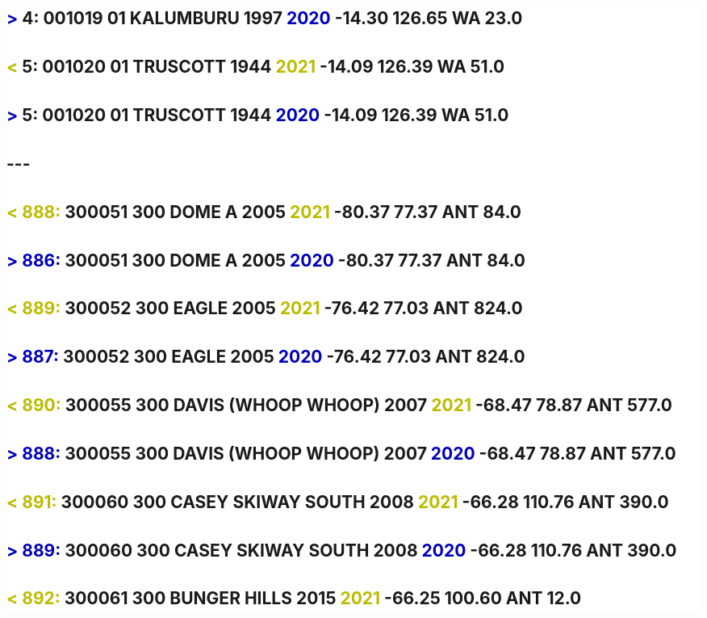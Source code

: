 ## </span><span style='color: #0000BB;'>&gt;</span><span>   4: 001019   01           KALUMBURU  1997 </span><span style='color: #0000BB;'>2020</span><span> -14.30 126.65    WA  23.0
## </span><span style='color: #BBBB00;'>&lt;</span><span>   5: 001020   01            TRUSCOTT  1944 </span><span style='color: #BBBB00;'>2021</span><span> -14.09 126.39    WA  51.0
## </span><span style='color: #0000BB;'>&gt;</span><span>   5: 001020   01            TRUSCOTT  1944 </span><span style='color: #0000BB;'>2020</span><span> -14.09 126.39    WA  51.0
##    ---                                                                     
## </span><span style='color: #BBBB00;'>&lt;</span><span> </span><span style='color: #BBBB00;'>888:</span><span> 300051  300              DOME A  2005 </span><span style='color: #BBBB00;'>2021</span><span> -80.37  77.37   ANT  84.0
## </span><span style='color: #0000BB;'>&gt;</span><span> </span><span style='color: #0000BB;'>886:</span><span> 300051  300              DOME A  2005 </span><span style='color: #0000BB;'>2020</span><span> -80.37  77.37   ANT  84.0
## </span><span style='color: #BBBB00;'>&lt;</span><span> </span><span style='color: #BBBB00;'>889:</span><span> 300052  300               EAGLE  2005 </span><span style='color: #BBBB00;'>2021</span><span> -76.42  77.03   ANT 824.0
## </span><span style='color: #0000BB;'>&gt;</span><span> </span><span style='color: #0000BB;'>887:</span><span> 300052  300               EAGLE  2005 </span><span style='color: #0000BB;'>2020</span><span> -76.42  77.03   ANT 824.0
## </span><span style='color: #BBBB00;'>&lt;</span><span> </span><span style='color: #BBBB00;'>890:</span><span> 300055  300 DAVIS (WHOOP WHOOP)  2007 </span><span style='color: #BBBB00;'>2021</span><span> -68.47  78.87   ANT 577.0
## </span><span style='color: #0000BB;'>&gt;</span><span> </span><span style='color: #0000BB;'>888:</span><span> 300055  300 DAVIS (WHOOP WHOOP)  2007 </span><span style='color: #0000BB;'>2020</span><span> -68.47  78.87   ANT 577.0
## </span><span style='color: #BBBB00;'>&lt;</span><span> </span><span style='color: #BBBB00;'>891:</span><span> 300060  300  CASEY SKIWAY SOUTH  2008 </span><span style='color: #BBBB00;'>2021</span><span> -66.28 110.76   ANT 390.0
## </span><span style='color: #0000BB;'>&gt;</span><span> </span><span style='color: #0000BB;'>889:</span><span> 300060  300  CASEY SKIWAY SOUTH  2008 </span><span style='color: #0000BB;'>2020</span><span> -66.28 110.76   ANT 390.0
## </span><span style='color: #BBBB00;'>&lt;</span><span> </span><span style='color: #BBBB00;'>892:</span><span> 300061  300        BUNGER HILLS  2015 </span><span style='color: #BBBB00;'>2021</span><span> -66.25 100.60   ANT  12.0